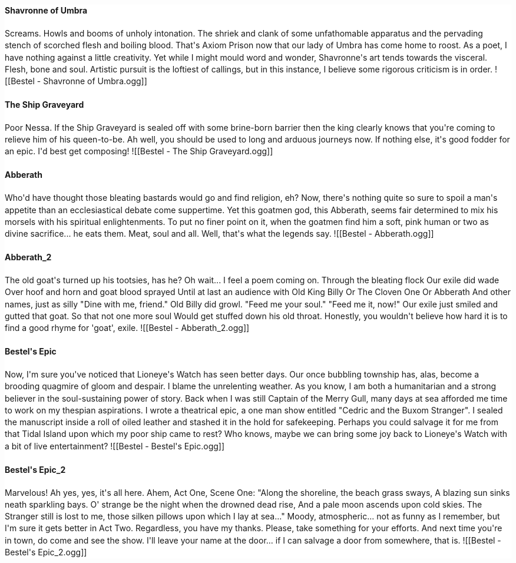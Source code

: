 #### Shavronne of Umbra
Screams. Howls and booms of unholy intonation. The shriek and clank of some unfathomable apparatus and the pervading stench of scorched flesh and boiling blood. That's Axiom Prison now that our lady of Umbra has come home to roost. As a poet, I have nothing against a little creativity. Yet while I might mould word and wonder, Shavronne's art tends towards the visceral. Flesh, bone and soul. Artistic pursuit is the loftiest of callings, but in this instance, I believe some rigorous criticism is in order.
![[Bestel - Shavronne of Umbra.ogg]]

#### The Ship Graveyard
Poor Nessa. If the Ship Graveyard is sealed off with some brine-born barrier then the king clearly knows that you're coming to relieve him of his queen-to-be. Ah well, you should be used to long and arduous journeys now. If nothing else, it's good fodder for an epic. I'd best get composing!
![[Bestel - The Ship Graveyard.ogg]]

#### Abberath
Who'd have thought those bleating bastards would go and find religion, eh? Now, there's nothing quite so sure to spoil a man's appetite than an ecclesiastical debate come suppertime. Yet this goatmen god, this Abberath, seems fair determined to mix his morsels with his spiritual enlightenments. To put no finer point on it, when the goatmen find him a soft, pink human or two as divine sacrifice... he eats them. Meat, soul and all. Well, that's what the legends say.
![[Bestel - Abberath.ogg]]

#### Abberath_2
The old goat's turned up his tootsies, has he? Oh wait... I feel a poem coming on. Through the bleating flock Our exile did wade Over hoof and horn and goat blood sprayed Until at last an audience with Old King Billy Or The Cloven One Or Abberath And other names, just as silly "Dine with me, friend." Old Billy did growl. "Feed me your soul." "Feed me it, now!" Our exile just smiled and gutted that goat. So that not one more soul Would get stuffed down his old throat. Honestly, you wouldn't believe how hard it is to find a good rhyme for 'goat', exile.
![[Bestel - Abberath_2.ogg]]

#### Bestel's Epic
Now, I'm sure you've noticed that Lioneye's Watch has seen better days. Our once bubbling township has, alas, become a brooding quagmire of gloom and despair. I blame the unrelenting weather. As you know, I am both a humanitarian and a strong believer in the soul-sustaining power of story. Back when I was still Captain of the Merry Gull, many days at sea afforded me time to work on my thespian aspirations. I wrote a theatrical epic, a one man show entitled "Cedric and the Buxom Stranger". I sealed the manuscript inside a roll of oiled leather and stashed it in the hold for safekeeping. Perhaps you could salvage it for me from that Tidal Island upon which my poor ship came to rest? Who knows, maybe we can bring some joy back to Lioneye's Watch with a bit of live entertainment?
![[Bestel - Bestel's Epic.ogg]]

#### Bestel's Epic_2
Marvelous! Ah yes, yes, it's all here. Ahem, Act One, Scene One: "Along the shoreline, the beach grass sways, A blazing sun sinks neath sparkling bays. O' strange be the night when the drowned dead rise, And a pale moon ascends upon cold skies. The Stranger still is lost to me, those silken pillows upon which I lay at sea..." Moody, atmospheric... not as funny as I remember, but I'm sure it gets better in Act Two. Regardless, you have my thanks. Please, take something for your efforts. And next time you're in town, do come and see the show. I'll leave your name at the door... if I can salvage a door from somewhere, that is.
![[Bestel - Bestel's Epic_2.ogg]]
